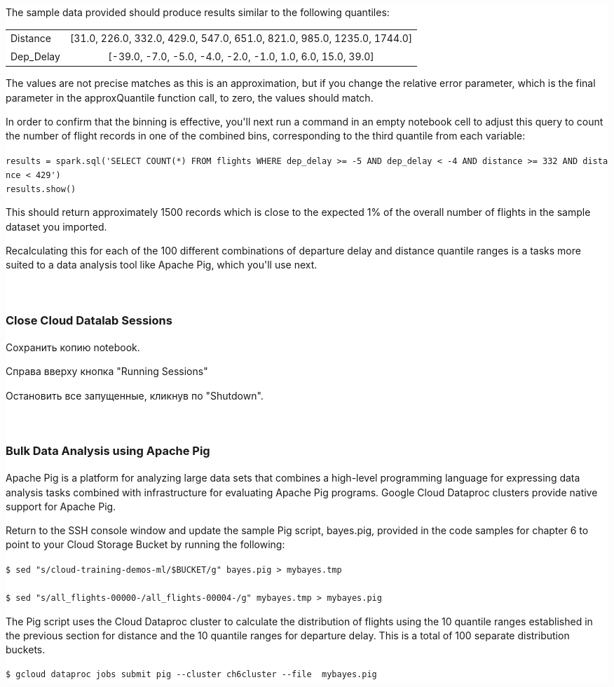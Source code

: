 The sample data provided should produce results similar to the following quantiles:

|    |            |
|----------|:-------------:|
| Distance | [31.0, 226.0, 332.0, 429.0, 547.0, 651.0, 821.0, 985.0, 1235.0, 1744.0] |
| Dep_Delay |[-39.0, -7.0, -5.0, -4.0, -2.0, -1.0, 1.0, 6.0, 15.0, 39.0]|

The values are not precise matches as this is an approximation, but if you change the relative error parameter, which is the final parameter in the approxQuantile function call, to zero, the values should match.

In order to confirm that the binning is effective, you'll next run a command in an empty notebook cell to adjust this query to count the number of flight records in one of the combined bins, corresponding to the third quantile from each variable:

    results = spark.sql('SELECT COUNT(*) FROM flights WHERE dep_delay >= -5 AND dep_delay < -4 AND distance >= 332 AND distance < 429')
    results.show()

This should return approximately 1500 records which is close to the expected 1% of the overall number of flights in the sample dataset you imported.

Recalculating this for each of the 100 different combinations of departure delay and distance quantile ranges is a tasks more suited to a data analysis tool like Apache Pig, which you'll use next.

<br/>

### Close Cloud Datalab Sessions

Сохранить копию notebook.

Справа вверху кнопка "Running Sessions"

Остановить все запущенные, кликнув по "Shutdown".



<br/>

### Bulk Data Analysis using Apache Pig

Apache Pig is a platform for analyzing large data sets that combines a high-level programming language for expressing data analysis tasks combined with infrastructure for evaluating Apache Pig programs. Google Cloud Dataproc clusters provide native support for Apache Pig.

Return to the SSH console window and update the sample Pig script, bayes.pig, provided in the code samples for chapter 6 to point to your Cloud Storage Bucket by running the following:

    $ sed "s/cloud-training-demos-ml/$BUCKET/g" bayes.pig > mybayes.tmp
    
    $ sed "s/all_flights-00000-/all_flights-00004-/g" mybayes.tmp > mybayes.pig

The Pig script uses the Cloud Dataproc cluster to calculate the distribution of flights using the 10 quantile ranges established in the previous section for distance and the 10 quantile ranges for departure delay. This is a total of 100 separate distribution buckets.

    $ gcloud dataproc jobs submit pig --cluster ch6cluster --file  mybayes.pig
